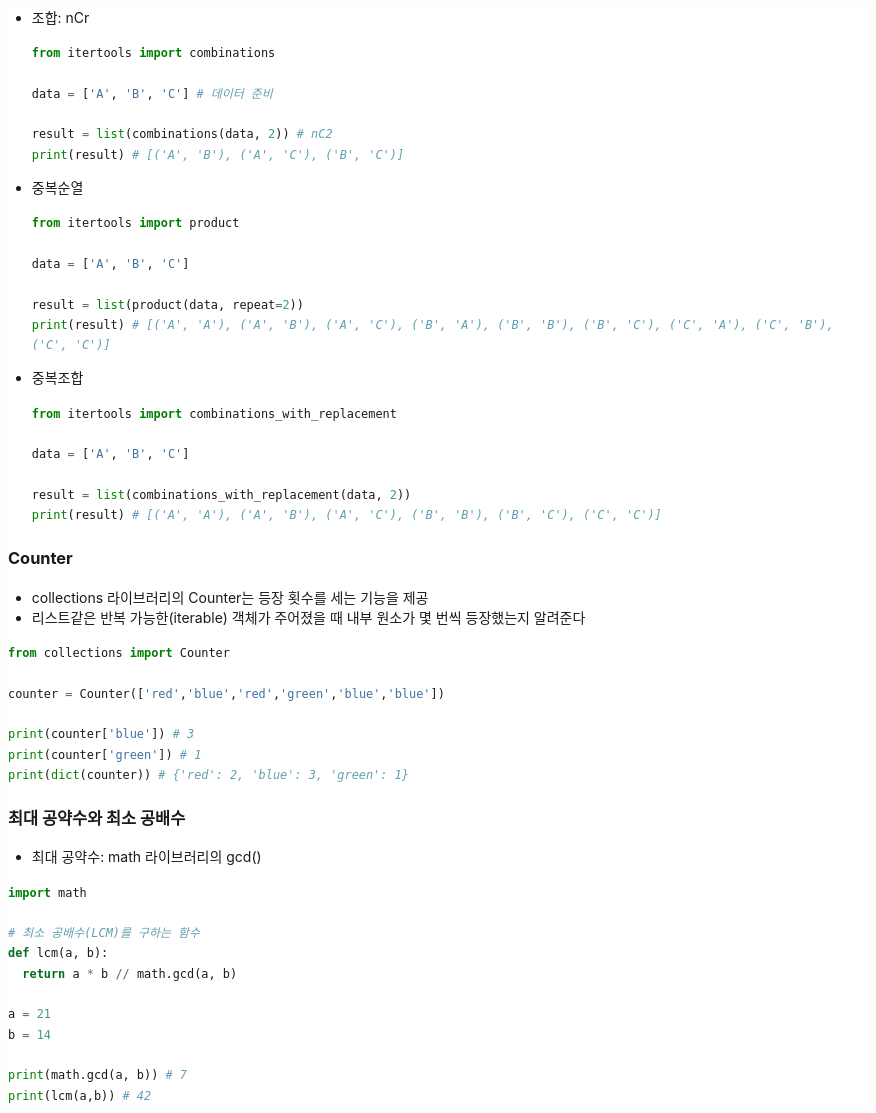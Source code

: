 - 조합: nCr

  ```python
  from itertools import combinations
  
  data = ['A', 'B', 'C'] # 데이터 준비
  
  result = list(combinations(data, 2)) # nC2
  print(result) # [('A', 'B'), ('A', 'C'), ('B', 'C')]
  ```

- 중복순열

  ```python
  from itertools import product
  
  data = ['A', 'B', 'C']
  
  result = list(product(data, repeat=2))
  print(result) # [('A', 'A'), ('A', 'B'), ('A', 'C'), ('B', 'A'), ('B', 'B'), ('B', 'C'), ('C', 'A'), ('C', 'B'), ('C', 'C')]
  ```

- 중복조합

  ```python
  from itertools import combinations_with_replacement
  
  data = ['A', 'B', 'C']
  
  result = list(combinations_with_replacement(data, 2))
  print(result) # [('A', 'A'), ('A', 'B'), ('A', 'C'), ('B', 'B'), ('B', 'C'), ('C', 'C')]
  ```

### Counter

- collections 라이브러리의 Counter는 등장 횟수를 세는 기능을 제공
- 리스트같은 반복 가능한(iterable) 객체가 주어졌을 때 내부 원소가 몇 번씩 등장했는지 알려준다

```python
from collections import Counter

counter = Counter(['red','blue','red','green','blue','blue'])

print(counter['blue']) # 3
print(counter['green']) # 1
print(dict(counter)) # {'red': 2, 'blue': 3, 'green': 1}
```

### 최대 공약수와 최소 공배수

- 최대 공약수: math 라이브러리의 gcd()

```python
import math

# 최소 공배수(LCM)를 구하는 함수
def lcm(a, b):
  return a * b // math.gcd(a, b)

a = 21
b = 14

print(math.gcd(a, b)) # 7
print(lcm(a,b)) # 42
```

